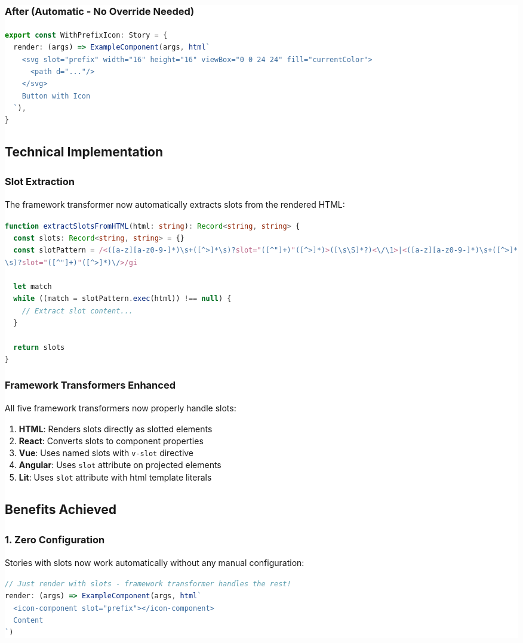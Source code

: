 ### After (Automatic - No Override Needed)
```typescript
export const WithPrefixIcon: Story = {
  render: (args) => ExampleComponent(args, html`
    <svg slot="prefix" width="16" height="16" viewBox="0 0 24 24" fill="currentColor">
      <path d="..."/>
    </svg>
    Button with Icon
  `),
}
```

## Technical Implementation

### Slot Extraction
The framework transformer now automatically extracts slots from the rendered HTML:

```typescript
function extractSlotsFromHTML(html: string): Record<string, string> {
  const slots: Record<string, string> = {}
  const slotPattern = /<([a-z][a-z0-9-]*)\s+([^>]*\s)?slot="([^"]+)"([^>]*)>([\s\S]*?)<\/\1>|<([a-z][a-z0-9-]*)\s+([^>]*\s)?slot="([^"]+)"([^>]*)\/>/gi
  
  let match
  while ((match = slotPattern.exec(html)) !== null) {
    // Extract slot content...
  }
  
  return slots
}
```

### Framework Transformers Enhanced
All five framework transformers now properly handle slots:

1. **HTML**: Renders slots directly as slotted elements
2. **React**: Converts slots to component properties
3. **Vue**: Uses named slots with `v-slot` directive
4. **Angular**: Uses `slot` attribute on projected elements
5. **Lit**: Uses `slot` attribute with html template literals

## Benefits Achieved

### 1. Zero Configuration
Stories with slots now work automatically without any manual configuration:
```typescript
// Just render with slots - framework transformer handles the rest!
render: (args) => ExampleComponent(args, html`
  <icon-component slot="prefix"></icon-component>
  Content
`)
```
